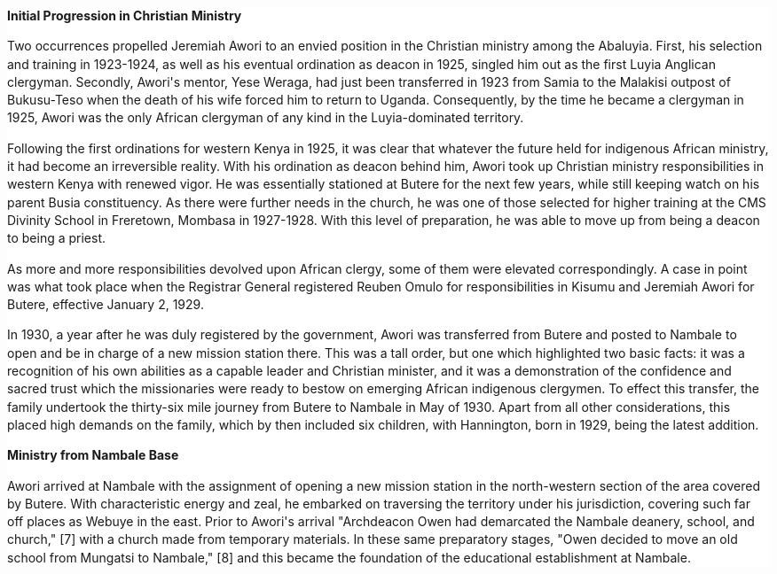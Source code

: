 **Initial Progression in Christian Ministry**

Two occurrences propelled Jeremiah Awori to an envied position
in the Christian ministry among the Abaluyia. First, his selection
and training in 1923-1924, as well as his eventual ordination
as deacon in 1925, singled him out as the first Luyia Anglican
clergyman. Secondly, Awori's mentor, Yese Weraga, had just been
transferred in 1923 from Samia to the Malakisi outpost of Bukusu-Teso
when the death of his wife forced him to return to Uganda. Consequently,
by the time he became a clergyman in 1925, Awori was the only
African clergyman of any kind in the Luyia-dominated territory.

Following the first ordinations for western Kenya in 1925, it
was clear that whatever the future held for indigenous African
ministry, it had become an irreversible reality. With his ordination
as deacon behind him, Awori took up Christian ministry responsibilities
in western Kenya with renewed vigor. He was essentially stationed
at Butere for the next few years, while still keeping watch
on his parent Busia constituency. As there were further needs
in the church, he was one of those selected for higher training
at the CMS Divinity School in Freretown, Mombasa in 1927-1928.
With this level of preparation, he was able to move up from
being a deacon to being a priest.

As more and more responsibilities devolved upon African clergy,
some of them were elevated correspondingly. A case in point
was what took place when the Registrar General registered Reuben
Omulo for responsibilities in Kisumu and Jeremiah Awori for
Butere, effective January 2, 1929.

In 1930, a year after he was duly registered by the government,
Awori was transferred from Butere and posted to Nambale to open
and be in charge of a new mission station there. This was a
tall order, but one which highlighted two basic facts: it was
a recognition of his own abilities as a capable leader and Christian
minister, and it was a demonstration of the confidence and sacred
trust which the missionaries were ready to bestow on emerging
African indigenous clergymen. To effect this transfer, the family
undertook the thirty-six mile journey from Butere to Nambale
in May of 1930. Apart from all other considerations, this placed
high demands on the family, which by then included six children,
with Hannington, born in 1929, being the latest addition.

**Ministry from Nambale Base**

Awori arrived at Nambale with the assignment of opening a new
mission station in the north-western section of the area covered
by Butere. With characteristic energy and zeal, he embarked
on traversing the territory under his jurisdiction, covering
such far off places as Webuye in the east. Prior to Awori's
arrival "Archdeacon Owen had demarcated the Nambale deanery,
school, and church," [7] with a church made from temporary materials.
In these same preparatory stages, "Owen decided to move an old
school from Mungatsi to Nambale," [8] and this became the foundation
of the educational establishment at Nambale.
